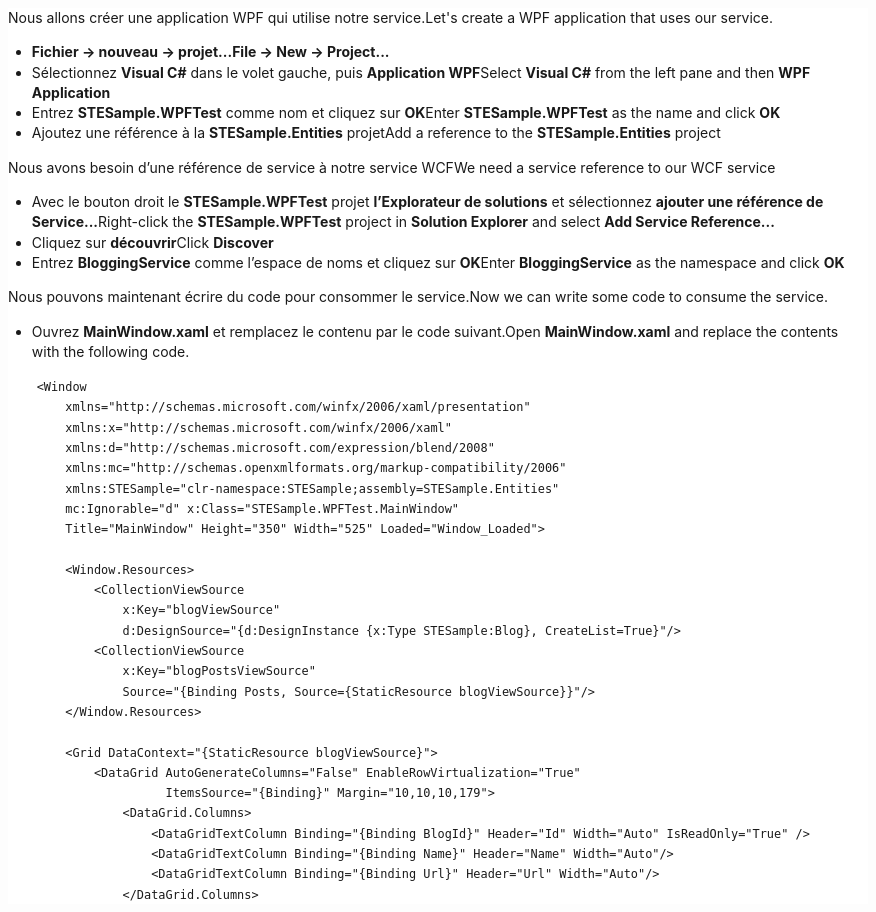 <span data-ttu-id="f4d32-227">Nous allons créer une application WPF qui utilise notre service.</span><span class="sxs-lookup"><span data-stu-id="f4d32-227">Let's create a WPF application that uses our service.</span></span>

-   <span data-ttu-id="f4d32-228">**Fichier -&gt; nouveau -&gt; projet...**</span><span class="sxs-lookup"><span data-stu-id="f4d32-228">**File -&gt; New -&gt; Project...**</span></span>
-   <span data-ttu-id="f4d32-229">Sélectionnez **Visual C\#**  dans le volet gauche, puis **Application WPF**</span><span class="sxs-lookup"><span data-stu-id="f4d32-229">Select **Visual C\#** from the left pane and then **WPF Application**</span></span>
-   <span data-ttu-id="f4d32-230">Entrez **STESample.WPFTest** comme nom et cliquez sur **OK**</span><span class="sxs-lookup"><span data-stu-id="f4d32-230">Enter **STESample.WPFTest** as the name and click **OK**</span></span>
-   <span data-ttu-id="f4d32-231">Ajoutez une référence à la **STESample.Entities** projet</span><span class="sxs-lookup"><span data-stu-id="f4d32-231">Add a reference to the **STESample.Entities** project</span></span>

<span data-ttu-id="f4d32-232">Nous avons besoin d’une référence de service à notre service WCF</span><span class="sxs-lookup"><span data-stu-id="f4d32-232">We need a service reference to our WCF service</span></span>

-   <span data-ttu-id="f4d32-233">Avec le bouton droit le **STESample.WPFTest** projet **l’Explorateur de solutions** et sélectionnez **ajouter une référence de Service...**</span><span class="sxs-lookup"><span data-stu-id="f4d32-233">Right-click the **STESample.WPFTest** project in **Solution Explorer** and select **Add Service Reference...**</span></span>
-   <span data-ttu-id="f4d32-234">Cliquez sur **découvrir**</span><span class="sxs-lookup"><span data-stu-id="f4d32-234">Click **Discover**</span></span>
-   <span data-ttu-id="f4d32-235">Entrez **BloggingService** comme l’espace de noms et cliquez sur **OK**</span><span class="sxs-lookup"><span data-stu-id="f4d32-235">Enter **BloggingService** as the namespace and click **OK**</span></span>

<span data-ttu-id="f4d32-236">Nous pouvons maintenant écrire du code pour consommer le service.</span><span class="sxs-lookup"><span data-stu-id="f4d32-236">Now we can write some code to consume the service.</span></span>

-   <span data-ttu-id="f4d32-237">Ouvrez **MainWindow.xaml** et remplacez le contenu par le code suivant.</span><span class="sxs-lookup"><span data-stu-id="f4d32-237">Open **MainWindow.xaml** and replace the contents with the following code.</span></span>

``` xaml
    <Window
        xmlns="http://schemas.microsoft.com/winfx/2006/xaml/presentation"
        xmlns:x="http://schemas.microsoft.com/winfx/2006/xaml"
        xmlns:d="http://schemas.microsoft.com/expression/blend/2008"
        xmlns:mc="http://schemas.openxmlformats.org/markup-compatibility/2006"
        xmlns:STESample="clr-namespace:STESample;assembly=STESample.Entities"
        mc:Ignorable="d" x:Class="STESample.WPFTest.MainWindow"
        Title="MainWindow" Height="350" Width="525" Loaded="Window_Loaded">

        <Window.Resources>
            <CollectionViewSource
                x:Key="blogViewSource"
                d:DesignSource="{d:DesignInstance {x:Type STESample:Blog}, CreateList=True}"/>
            <CollectionViewSource
                x:Key="blogPostsViewSource"
                Source="{Binding Posts, Source={StaticResource blogViewSource}}"/>
        </Window.Resources>

        <Grid DataContext="{StaticResource blogViewSource}">
            <DataGrid AutoGenerateColumns="False" EnableRowVirtualization="True"
                      ItemsSource="{Binding}" Margin="10,10,10,179">
                <DataGrid.Columns>
                    <DataGridTextColumn Binding="{Binding BlogId}" Header="Id" Width="Auto" IsReadOnly="True" />
                    <DataGridTextColumn Binding="{Binding Name}" Header="Name" Width="Auto"/>
                    <DataGridTextColumn Binding="{Binding Url}" Header="Url" Width="Auto"/>
                </DataGrid.Columns>
```